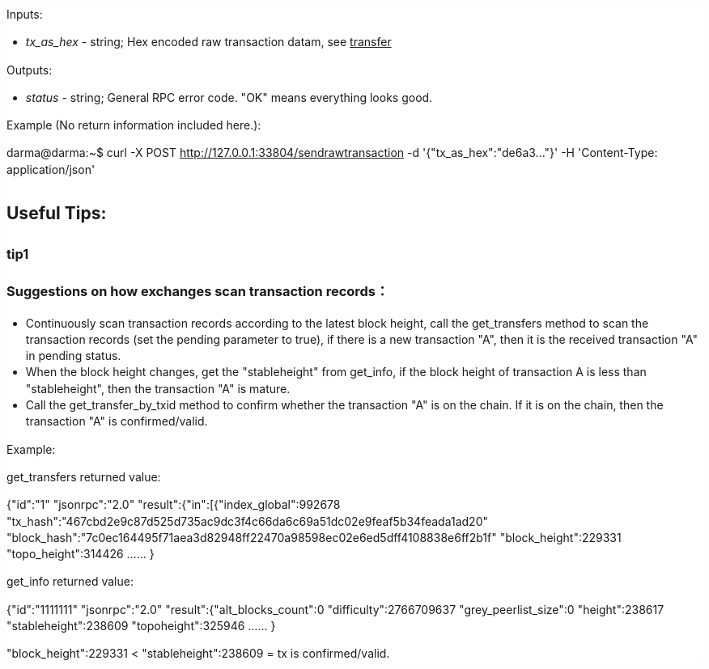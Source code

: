 Inputs:

* *tx_as_hex* - string; Hex encoded raw transaction datam, see [transfer](#transfer)

Outputs:

* *status* - string; General RPC error code. "OK" means everything looks good.

Example (No return information included here.):

darma@darma:~$</span> curl -X POST http://127.0.0.1:33804/sendrawtransaction -d '{"tx_as_hex":"de6a3..."}' -H 'Content-Type: application/json'

## Useful Tips:

### tip1
### Suggestions on how exchanges scan transaction records：

- Continuously scan transaction records according to the latest block height, call the get_transfers method to scan the transaction records (set the pending parameter to true), if there is a new transaction "A", then it is the received transaction "A" in  pending status.
- When the block height changes, get the "stableheight" from get_info, if the block height of transaction A is less than "stableheight", then the transaction "A" is mature.
- Call the get_transfer_by_txid method to confirm whether the transaction "A" is on the chain. If it is on the chain, then the transaction "A" is confirmed/valid.

Example:

get_transfers returned value:

{"id":"1"
"jsonrpc":"2.0"
"result":{"in":[{"index_global":992678
"tx_hash":"467cbd2e9c87d525d735ac9dc3f4c66da6c69a51dc02e9feaf5b34feada1ad20"
"block_hash":"7c0ec164495f71aea3d82948ff22470a98598ec02e6ed5dff4108838e6ff2b1f"
"block_height":229331
"topo_height":314426
……
}

get_info returned value:

{"id":"1111111"
"jsonrpc":"2.0"
"result":{"alt_blocks_count":0
"difficulty":2766709637
"grey_peerlist_size":0
"height":238617
"stableheight":238609
"topoheight":325946
……
}

"block_height":229331 < "stableheight":238609 = tx is confirmed/valid.
